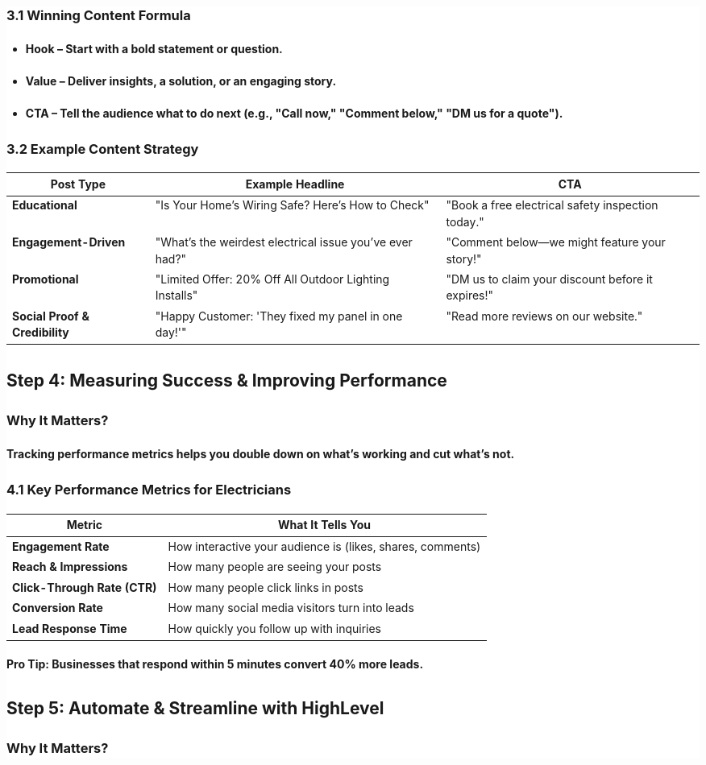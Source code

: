   
### **3.1 Winning Content Formula**

* #### **Hook** – Start with a **bold statement** or question.
* #### **Value** – Deliver insights, a solution, or an engaging story.
* #### **CTA** – Tell the audience **what to do next** (e.g., "Call now," "Comment below," "DM us for a quote").

  
### **3.2 Example Content Strategy**

  
| **Post Type**                  | **Example Headline**                                    | **CTA**                                           |
| ------------------------------ | ------------------------------------------------------- | ------------------------------------------------- |
| **Educational**                | "Is Your Home’s Wiring Safe? Here’s How to Check"       | "Book a free electrical safety inspection today." |
| **Engagement-Driven**          | "What’s the weirdest electrical issue you’ve ever had?" | "Comment below—we might feature your story!"      |
| **Promotional**                | "Limited Offer: 20% Off All Outdoor Lighting Installs"  | "DM us to claim your discount before it expires!" |
| **Social Proof & Credibility** | "Happy Customer: 'They fixed my panel in one day!'"     | "Read more reviews on our website."               |
  
  
## **Step 4: Measuring Success & Improving Performance**

### **Why It Matters?**

#### Tracking **performance metrics** helps you **double down** on what’s working and **cut what’s not.**

  
### **4.1 Key Performance Metrics for Electricians**

  
| **Metric**                   | **What It Tells You**                                      |
| ---------------------------- | ---------------------------------------------------------- |
| **Engagement Rate**          | How interactive your audience is (likes, shares, comments) |
| **Reach & Impressions**      | How many people are seeing your posts                      |
| **Click-Through Rate (CTR)** | How many people click links in posts                       |
| **Conversion Rate**          | How many social media visitors turn into leads             |
| **Lead Response Time**       | How quickly you follow up with inquiries                   |

  
#### **Pro Tip:** **Businesses that respond within 5 minutes** convert **40% more leads.**
  
  
## **Step 5: Automate & Streamline with HighLevel**

### **Why It Matters?**
